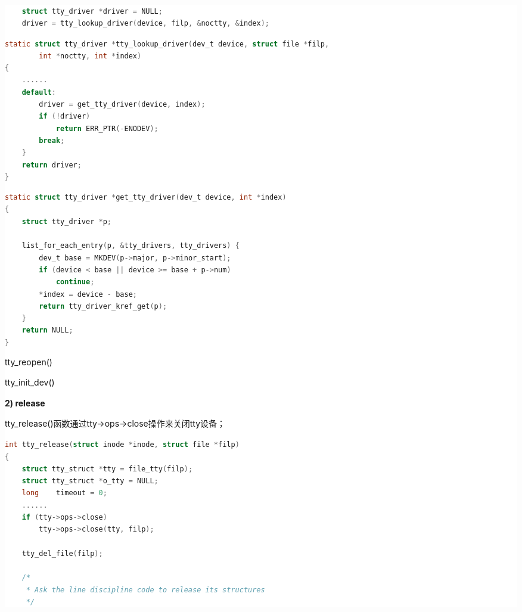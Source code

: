 ```c
	struct tty_driver *driver = NULL;
	driver = tty_lookup_driver(device, filp, &noctty, &index);
```




```c
static struct tty_driver *tty_lookup_driver(dev_t device, struct file *filp,
        int *noctty, int *index)
{
	......
    default:
        driver = get_tty_driver(device, index);
        if (!driver)
            return ERR_PTR(-ENODEV);
        break;
    }
    return driver;
}    
```




```c
static struct tty_driver *get_tty_driver(dev_t device, int *index)
{
    struct tty_driver *p;

    list_for_each_entry(p, &tty_drivers, tty_drivers) {
        dev_t base = MKDEV(p->major, p->minor_start);
        if (device < base || device >= base + p->num)
            continue;
        *index = device - base;
        return tty_driver_kref_get(p);
    }
    return NULL;
}
```




tty_reopen()




tty_init_dev()




**2) release**


tty_release()函数通过tty->ops->close操作来关闭tty设备；


```c
int tty_release(struct inode *inode, struct file *filp)
{
    struct tty_struct *tty = file_tty(filp);
    struct tty_struct *o_tty = NULL;
    long    timeout = 0;
	......
    if (tty->ops->close)
        tty->ops->close(tty, filp);

    tty_del_file(filp);

    /*
     * Ask the line discipline code to release its structures
     */
```